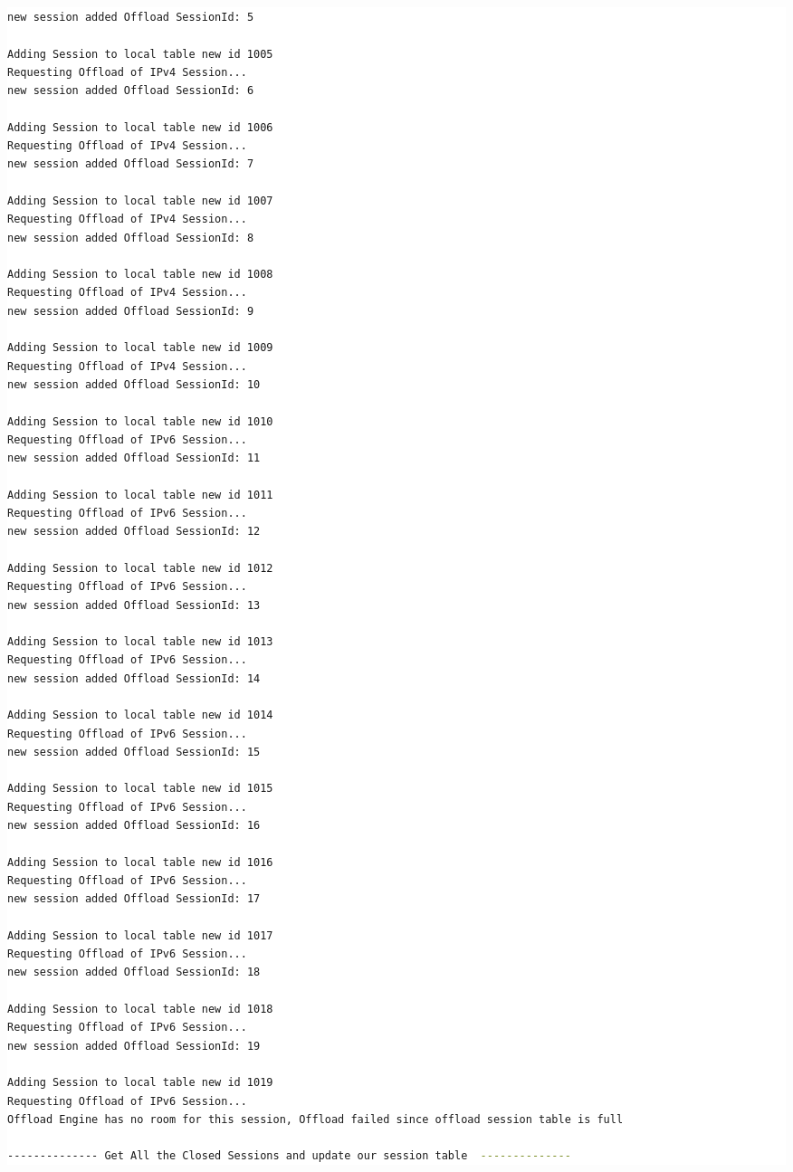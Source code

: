 ```bash
new session added Offload SessionId: 5

Adding Session to local table new id 1005
Requesting Offload of IPv4 Session...
new session added Offload SessionId: 6

Adding Session to local table new id 1006
Requesting Offload of IPv4 Session...
new session added Offload SessionId: 7

Adding Session to local table new id 1007
Requesting Offload of IPv4 Session...
new session added Offload SessionId: 8

Adding Session to local table new id 1008
Requesting Offload of IPv4 Session...
new session added Offload SessionId: 9

Adding Session to local table new id 1009
Requesting Offload of IPv4 Session...
new session added Offload SessionId: 10

Adding Session to local table new id 1010
Requesting Offload of IPv6 Session...
new session added Offload SessionId: 11

Adding Session to local table new id 1011
Requesting Offload of IPv6 Session...
new session added Offload SessionId: 12

Adding Session to local table new id 1012
Requesting Offload of IPv6 Session...
new session added Offload SessionId: 13

Adding Session to local table new id 1013
Requesting Offload of IPv6 Session...
new session added Offload SessionId: 14

Adding Session to local table new id 1014
Requesting Offload of IPv6 Session...
new session added Offload SessionId: 15

Adding Session to local table new id 1015
Requesting Offload of IPv6 Session...
new session added Offload SessionId: 16

Adding Session to local table new id 1016
Requesting Offload of IPv6 Session...
new session added Offload SessionId: 17

Adding Session to local table new id 1017
Requesting Offload of IPv6 Session...
new session added Offload SessionId: 18

Adding Session to local table new id 1018
Requesting Offload of IPv6 Session...
new session added Offload SessionId: 19

Adding Session to local table new id 1019
Requesting Offload of IPv6 Session...
Offload Engine has no room for this session, Offload failed since offload session table is full

-------------- Get All the Closed Sessions and update our session table  --------------
```